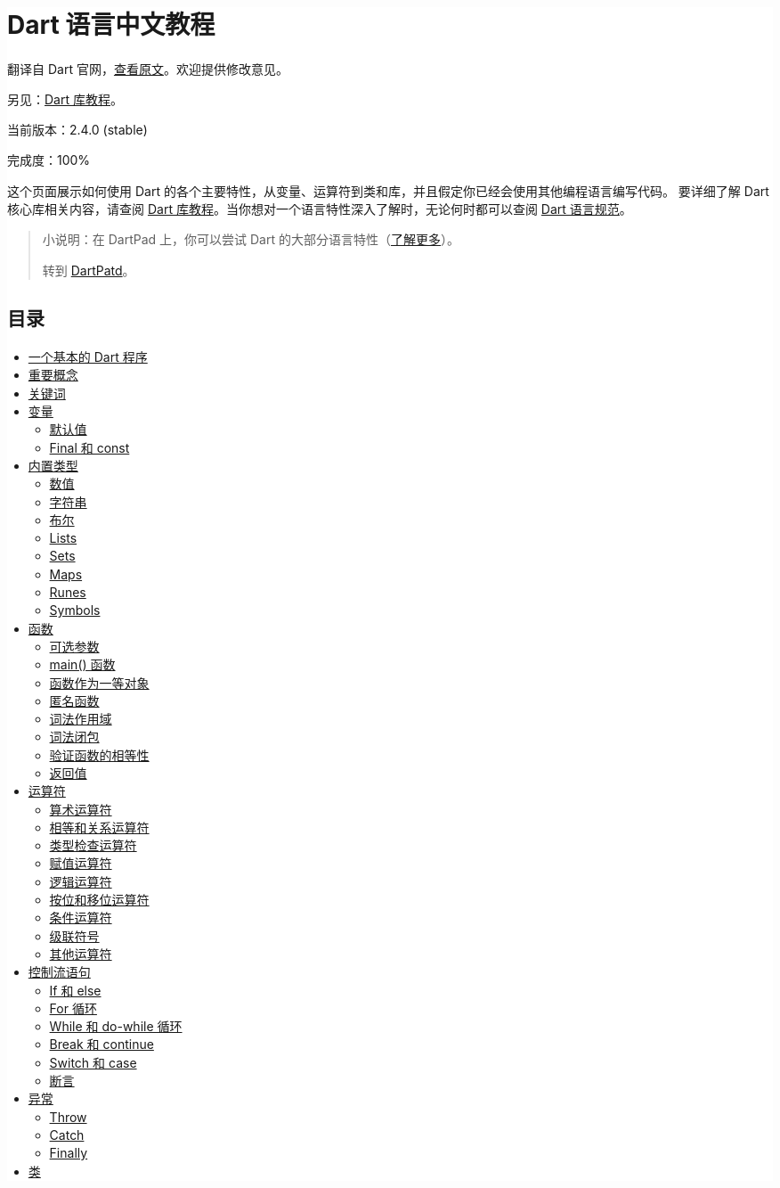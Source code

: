 # Dart 语言中文教程
翻译自 Dart 官网，[查看原文](https://dart.dev/guides/language/language-tour)。欢迎提供修改意见。

另见：[Dart 库教程](library-tour.md)。

当前版本：2.4.0 (stable)

完成度：100%

这个页面展示如何使用 Dart 的各个主要特性，从变量、运算符到类和库，并且假定你已经会使用其他编程语言编写代码。
要详细了解 Dart 核心库相关内容，请查阅 [Dart 库教程](library-tour.md)。当你想对一个语言特性深入了解时，无论何时都可以查阅 [Dart 语言规范](https://www.dartlang.org/guides/language/spec)。

> 小说明：在 DartPad 上，你可以尝试 Dart 的大部分语言特性（[了解更多](https://www.dartlang.org/tools/dartpad)）。
>
> 转到 [DartPatd](https://dartpad.dev/)。

## 目录
* [一个基本的 Dart 程序](#一个基本的-dart-程序)
* [重要概念](#重要概念)
* [关键词](#关键词)
* [变量](#变量)
  * [默认值](#默认值)
  * [Final 和 const](#final-和-const)
* [内置类型](#内置类型)
  * [数值](#数值)
  * [字符串](#字符串)
  * [布尔](#布尔)
  * [Lists](#lists)
  * [Sets](#sets)
  * [Maps](#maps)
  * [Runes](#runes)
  * [Symbols](#symbols)
* [函数](#函数)
  * [可选参数](#可选参数)
  * [main() 函数](#main()-函数)
  * [函数作为一等对象](#函数作为一等对象)
  * [匿名函数](#匿名函数)
  * [词法作用域](#词法作用域)
  * [词法闭包](#词法闭包)
  * [验证函数的相等性](#验证函数的相等性)
  * [返回值](#返回值)
* [运算符](#运算符)
  * [算术运算符](#算术运算符)
  * [相等和关系运算符](#相等和关系运算符)
  * [类型检查运算符](#类型检查运算符)
  * [赋值运算符](#赋值运算符)
  * [逻辑运算符](#逻辑运算符)
  * [按位和移位运算符](#按位和移位运算符)
  * [条件运算符](#条件运算符)
  * [级联符号](#级联符号)
  * [其他运算符](#其他运算符)
* [控制流语句](#控制流语句)
  * [If 和 else](#if-和-else)
  * [For 循环](#for-循环)
  * [While 和 do-while 循环](#while-和-do-while-循环)
  * [Break 和 continue](#break-和-continue)
  * [Switch 和 case](#switch-和-case)
  * [断言](#断言)
* [异常](#异常)
  * [Throw](#throw)
  * [Catch](#catch)
  * [Finally](#finally)
* [类](#类)